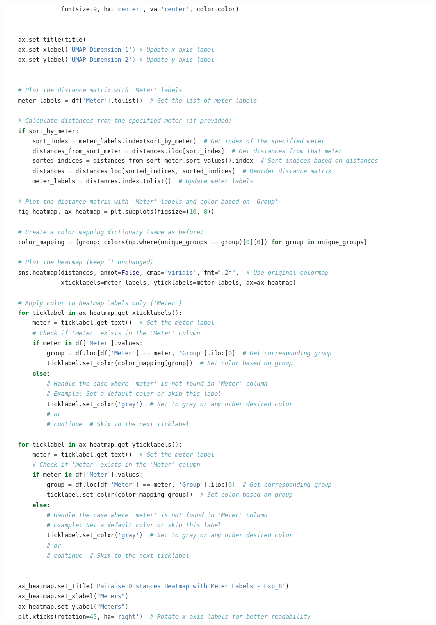```python
                fontsize=9, ha='center', va='center', color=color)


    ax.set_title(title)
    ax.set_xlabel('UMAP Dimension 1') # Update x-axis label
    ax.set_ylabel('UMAP Dimension 2') # Update y-axis label


    # Plot the distance matrix with 'Meter' labels
    meter_labels = df['Meter'].tolist()  # Get the list of meter labels

    # Calculate distances from the specified meter (if provided)
    if sort_by_meter:
        sort_index = meter_labels.index(sort_by_meter)  # Get index of the specified meter
        distances_from_sort_meter = distances.iloc[sort_index]  # Get distances from that meter
        sorted_indices = distances_from_sort_meter.sort_values().index  # Sort indices based on distances
        distances = distances.loc[sorted_indices, sorted_indices]  # Reorder distance matrix
        meter_labels = distances.index.tolist()  # Update meter labels

    # Plot the distance matrix with 'Meter' labels and color based on 'Group'
    fig_heatmap, ax_heatmap = plt.subplots(figsize=(10, 8))

    # Create a color mapping dictionary (same as before)
    color_mapping = {group: colors(np.where(unique_groups == group)[0][0]) for group in unique_groups}

    # Plot the heatmap (keep it unchanged)
    sns.heatmap(distances, annot=False, cmap='viridis', fmt=".2f",  # Use original colormap
                xticklabels=meter_labels, yticklabels=meter_labels, ax=ax_heatmap)

    # Apply color to heatmap labels only ('Meter')
    for ticklabel in ax_heatmap.get_xticklabels():
        meter = ticklabel.get_text()  # Get the meter label
        # Check if 'meter' exists in the 'Meter' column
        if meter in df['Meter'].values:
            group = df.loc[df['Meter'] == meter, 'Group'].iloc[0]  # Get corresponding group
            ticklabel.set_color(color_mapping[group])  # Set color based on group
        else:
            # Handle the case where 'meter' is not found in 'Meter' column
            # Example: Set a default color or skip this label
            ticklabel.set_color('gray')  # Set to gray or any other desired color
            # or
            # continue  # Skip to the next ticklabel

    for ticklabel in ax_heatmap.get_yticklabels():
        meter = ticklabel.get_text()  # Get the meter label
        # Check if 'meter' exists in the 'Meter' column
        if meter in df['Meter'].values:
            group = df.loc[df['Meter'] == meter, 'Group'].iloc[0]  # Get corresponding group
            ticklabel.set_color(color_mapping[group])  # Set color based on group
        else:
            # Handle the case where 'meter' is not found in 'Meter' column
            # Example: Set a default color or skip this label
            ticklabel.set_color('gray')  # Set to gray or any other desired color
            # or
            # continue  # Skip to the next ticklabel


    ax_heatmap.set_title('Pairwise Distances Heatmap with Meter Labels - Exp_8')
    ax_heatmap.set_xlabel("Meters")
    ax_heatmap.set_ylabel("Meters")
    plt.xticks(rotation=45, ha='right')  # Rotate x-axis labels for better readability
```